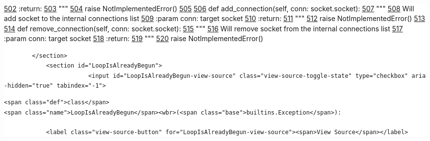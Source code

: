 </span><span id="L-502"><a href="#L-502"><span class="linenos">502</span></a><span class="sd">        :return:</span>
</span><span id="L-503"><a href="#L-503"><span class="linenos">503</span></a><span class="sd">        &quot;&quot;&quot;</span>
</span><span id="L-504"><a href="#L-504"><span class="linenos">504</span></a>        <span class="k">raise</span> <span class="ne">NotImplementedError</span><span class="p">()</span>
</span><span id="L-505"><a href="#L-505"><span class="linenos">505</span></a>
</span><span id="L-506"><a href="#L-506"><span class="linenos">506</span></a>    <span class="k">def</span> <span class="nf">add_connection</span><span class="p">(</span><span class="bp">self</span><span class="p">,</span> <span class="n">conn</span><span class="p">:</span> <span class="n">socket</span><span class="o">.</span><span class="n">socket</span><span class="p">):</span>
</span><span id="L-507"><a href="#L-507"><span class="linenos">507</span></a><span class="w">        </span><span class="sd">&quot;&quot;&quot;</span>
</span><span id="L-508"><a href="#L-508"><span class="linenos">508</span></a><span class="sd">        Will add socket to the internal connections list</span>
</span><span id="L-509"><a href="#L-509"><span class="linenos">509</span></a><span class="sd">        :param conn: target socket</span>
</span><span id="L-510"><a href="#L-510"><span class="linenos">510</span></a><span class="sd">        :return:</span>
</span><span id="L-511"><a href="#L-511"><span class="linenos">511</span></a><span class="sd">        &quot;&quot;&quot;</span>
</span><span id="L-512"><a href="#L-512"><span class="linenos">512</span></a>        <span class="k">raise</span> <span class="ne">NotImplementedError</span><span class="p">()</span>
</span><span id="L-513"><a href="#L-513"><span class="linenos">513</span></a>
</span><span id="L-514"><a href="#L-514"><span class="linenos">514</span></a>    <span class="k">def</span> <span class="nf">remove_connection</span><span class="p">(</span><span class="bp">self</span><span class="p">,</span> <span class="n">conn</span><span class="p">:</span> <span class="n">socket</span><span class="o">.</span><span class="n">socket</span><span class="p">):</span>
</span><span id="L-515"><a href="#L-515"><span class="linenos">515</span></a><span class="w">        </span><span class="sd">&quot;&quot;&quot;</span>
</span><span id="L-516"><a href="#L-516"><span class="linenos">516</span></a><span class="sd">        Will remove socket from the internal connections list</span>
</span><span id="L-517"><a href="#L-517"><span class="linenos">517</span></a><span class="sd">        :param conn: target socket</span>
</span><span id="L-518"><a href="#L-518"><span class="linenos">518</span></a><span class="sd">        :return:</span>
</span><span id="L-519"><a href="#L-519"><span class="linenos">519</span></a><span class="sd">        &quot;&quot;&quot;</span>
</span><span id="L-520"><a href="#L-520"><span class="linenos">520</span></a>        <span class="k">raise</span> <span class="ne">NotImplementedError</span><span class="p">()</span>
</span></pre></div>


            </section>
                <section id="LoopIsAlreadyBegun">
                            <input id="LoopIsAlreadyBegun-view-source" class="view-source-toggle-state" type="checkbox" aria-hidden="true" tabindex="-1">
<div class="attr class">
            
    <span class="def">class</span>
    <span class="name">LoopIsAlreadyBegun</span><wbr>(<span class="base">builtins.Exception</span>):

                <label class="view-source-button" for="LoopIsAlreadyBegun-view-source"><span>View Source</span></label>
